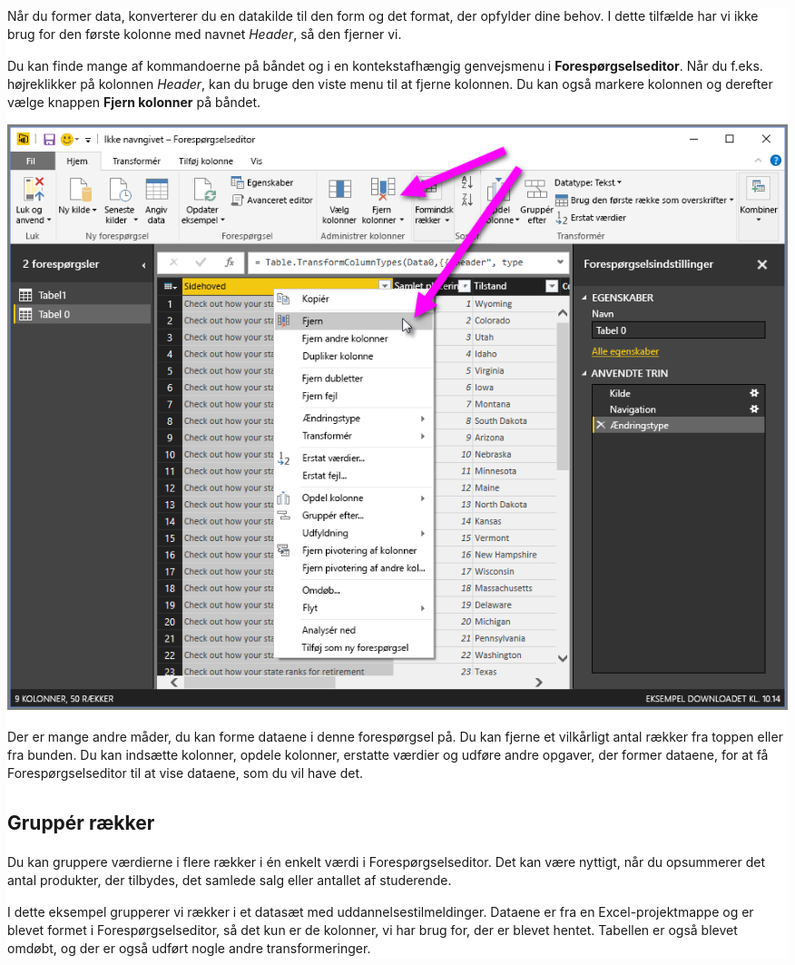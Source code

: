 Når du former data, konverterer du en datakilde til den form og det format, der opfylder dine behov. I dette tilfælde har vi ikke brug for den første kolonne med navnet *Header*, så den fjerner vi.

Du kan finde mange af kommandoerne på båndet og i en kontekstafhængig genvejsmenu i **Forespørgselseditor**. Når du f.eks. højreklikker på kolonnen *Header*, kan du bruge den viste menu til at fjerne kolonnen. Du kan også markere kolonnen og derefter vælge knappen **Fjern kolonner** på båndet.

![](media/desktop-common-query-tasks/commonquerytasks_removecolumns.png)

Der er mange andre måder, du kan forme dataene i denne forespørgsel på. Du kan fjerne et vilkårligt antal rækker fra toppen eller fra bunden. Du kan indsætte kolonner, opdele kolonner, erstatte værdier og udføre andre opgaver, der former dataene, for at få Forespørgselseditor til at vise dataene, som du vil have det.

## <a name="group-rows"></a>Gruppér rækker
Du kan gruppere værdierne i flere rækker i én enkelt værdi i Forespørgselseditor. Det kan være nyttigt, når du opsummerer det antal produkter, der tilbydes, det samlede salg eller antallet af studerende.

I dette eksempel grupperer vi rækker i et datasæt med uddannelsestilmeldinger. Dataene er fra en Excel-projektmappe og er blevet formet i Forespørgselseditor, så det kun er de kolonner, vi har brug for, der er blevet hentet. Tabellen er også blevet omdøbt, og der er også udført nogle andre transformeringer.
